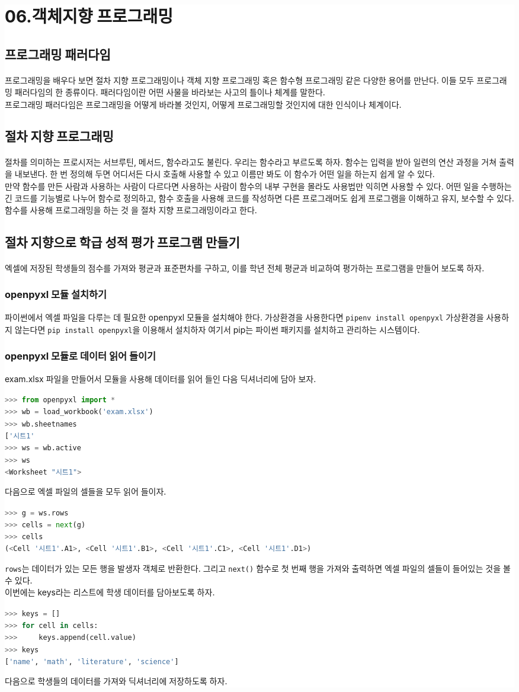 # 06.객체지향 프로그래밍

## 프로그래밍 패러다임
프로그래밍을 배우다 보면 절차 지향 프로그래밍이나 객체 지향 프로그래밍 혹은 함수형 프로그래밍 같은 다양한 용어를 만난다. 이들 모두  프로그래밍 패러다임의 한 종류이다. 패러다임이란 어떤 사물을 바라보는 사고의 틀이나 체계를 말한다.<br>
프로그래밍 패러다임은 프로그래밍을 어떻게 바라볼 것인지, 어떻게 프로그래밍할 것인지에 대한 인식이나 체계이다.

## 절차 지향 프로그래밍
절차를 의미하는 프로시저는 서브루틴, 메서드, 함수라고도 불린다. 우리는 함수라고 부르도록 하자. 함수는 입력을 받아 일련의 연산 과정을 거쳐 출력을 내보낸다. 한 번 정의해 두면 어디서든 다시 호출해 사용할 수 있고 이름만 봐도 이 함수가 어떤 일을 하는지 쉽게 알 수 있다.<br>
만약 함수를 만든 사람과 사용하는 사람이 다르다면 사용하는 사람이 함수의 내부 구현을 몰라도 사용법만 익히면 사용할 수 있다. 어떤 일을 수행하는 긴 코드를 기능별로 나누어 함수로 정의하고, 함수 호출을 사용해 코드를 작성하면 다른 프로그래머도 쉽게 프로그램을 이해하고 유지, 보수할 수 있다.
<br>
함수를 사용해 프로그래밍을 하는 것 을 절차 지향 프로그래밍이라고 한다.

## 절차 지향으로 학급 성적 평가 프로그램 만들기
엑셀에 저장된 학생들의 점수를 가져와 평균과 표준편차를 구하고, 이를 학년 전체 평균과 비교하여 평가하는 프로그램을 만들어 보도록 하자.
### openpyxl 모듈 설치하기
파이썬에서 엑셀 파일을 다루는 데 필요한 openpyxl 모듈을 설치해야 한다. 가상환경을 사용한다면 `pipenv install openpyxl` 가상환경을 사용하지 않는다면 `pip install openpyxl`을 이용해서 설치하자 여기서 pip는 파이썬 패키지를 설치하고 관리하는 시스템이다.

### openpyxl 모듈로 데이터 읽어 들이기
exam.xlsx 파일을 만들어서 모듈을 사용해 데이터를 읽어 들인 다음 딕셔너리에 담아 보자.

```python
>>> from openpyxl import *
>>> wb = load_workbook('exam.xlsx')
>>> wb.sheetnames
['시트1'
>>> ws = wb.active
>>> ws
<Worksheet "시트1">
```
다음으로 엑셀 파일의 셀들을 모두 읽어 들이자.

```python
>>> g = ws.rows
>>> cells = next(g)
>>> cells
(<Cell '시트1'.A1>, <Cell '시트1'.B1>, <Cell '시트1'.C1>, <Cell '시트1'.D1>)
```
`rows`는 데이터가 있는 모든 행을 발생자 객체로 반환한다. 그리고 `next()` 함수로 첫 번째 행을 가져와 출력하면 엑셀 파일의 셀들이 들어있는 것을 볼 수 있다.
<br>
이번에는 keys라는 리스트에 학생 데이터를 담아보도록 하자.

```python
>>> keys = []
>>> for cell in cells:
>>> 	keys.append(cell.value)
>>> keys
['name', 'math', 'literature', 'science']
```
다음으로 학생들의 데이터를 가져와 딕셔너리에 저장하도록 하자.
